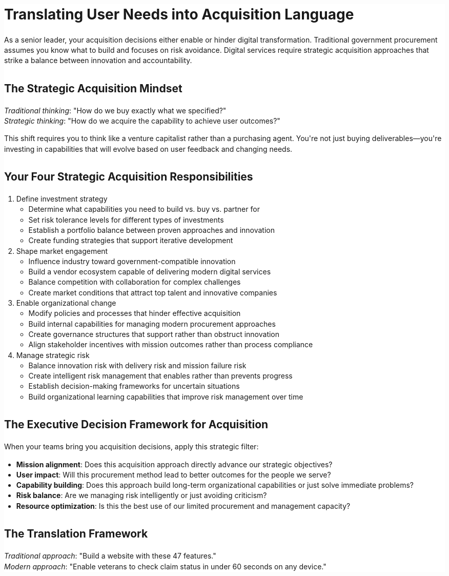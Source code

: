 # Translating User Needs into Acquisition Language
As a senior leader, your acquisition decisions either enable or hinder digital transformation. Traditional government procurement assumes you know what to build and focuses on risk avoidance. Digital services require strategic acquisition approaches that strike a balance between innovation and accountability.

## The Strategic Acquisition Mindset
_Traditional thinking_: "How do we buy exactly what we specified?"</br> 
_Strategic thinking_: "How do we acquire the capability to achieve user outcomes?"

This shift requires you to think like a venture capitalist rather than a purchasing agent. You're not just buying deliverables—you're investing in capabilities that will evolve based on user feedback and changing needs.

## Your Four Strategic Acquisition Responsibilities
1. Define investment strategy
    - Determine what capabilities you need to build vs. buy vs. partner for
    - Set risk tolerance levels for different types of investments
    - Establish a portfolio balance between proven approaches and innovation
    - Create funding strategies that support iterative development
2. Shape market engagement
    - Influence industry toward government-compatible innovation
    - Build a vendor ecosystem capable of delivering modern digital services
    - Balance competition with collaboration for complex challenges
    - Create market conditions that attract top talent and innovative companies
3. Enable organizational change
    - Modify policies and processes that hinder effective acquisition
    - Build internal capabilities for managing modern procurement approaches
    - Create governance structures that support rather than obstruct innovation
    - Align stakeholder incentives with mission outcomes rather than process compliance
4. Manage strategic risk
    - Balance innovation risk with delivery risk and mission failure risk
    - Create intelligent risk management that enables rather than prevents progress
    - Establish decision-making frameworks for uncertain situations
    - Build organizational learning capabilities that improve risk management over time

## The Executive Decision Framework for Acquisition
When your teams bring you acquisition decisions, apply this strategic filter:
- **Mission alignment**: Does this acquisition approach directly advance our strategic objectives?
- **User impact**: Will this procurement method lead to better outcomes for the people we serve?
- **Capability building**: Does this approach build long-term organizational capabilities or just solve immediate problems?
- **Risk balance**: Are we managing risk intelligently or just avoiding criticism?
- **Resource optimization**: Is this the best use of our limited procurement and management capacity?

## The Translation Framework
_Traditional approach_: "Build a website with these 47 features."</br>
_Modern approach_: "Enable veterans to check claim status in under 60 seconds on any device."
